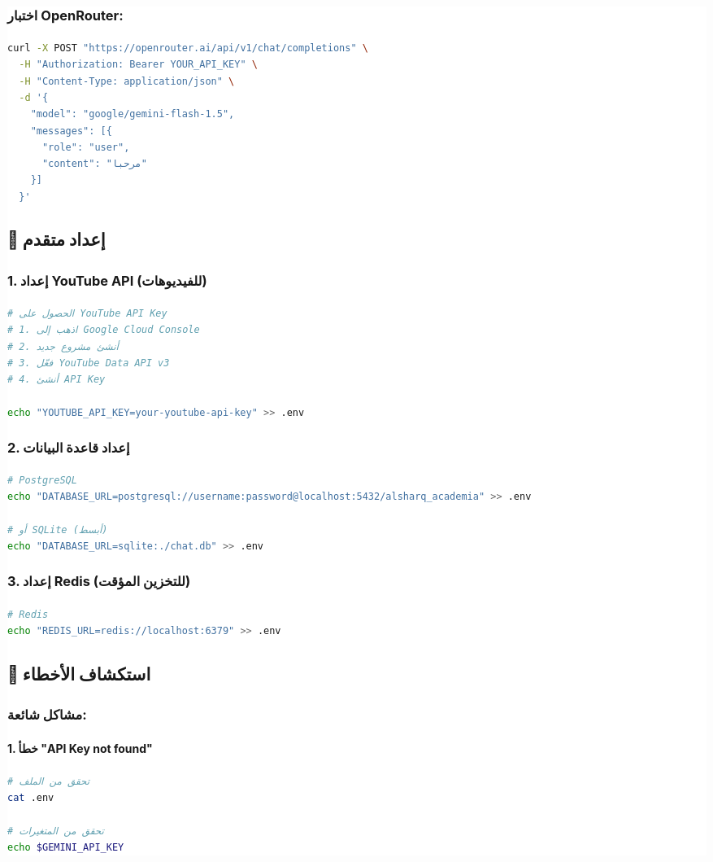 ### اختبار OpenRouter:
```bash
curl -X POST "https://openrouter.ai/api/v1/chat/completions" \
  -H "Authorization: Bearer YOUR_API_KEY" \
  -H "Content-Type: application/json" \
  -d '{
    "model": "google/gemini-flash-1.5",
    "messages": [{
      "role": "user",
      "content": "مرحبا"
    }]
  }'
```

## 🔧 إعداد متقدم

### 1. إعداد YouTube API (للفيديوهات)
```bash
# الحصول على YouTube API Key
# 1. اذهب إلى Google Cloud Console
# 2. أنشئ مشروع جديد
# 3. فعّل YouTube Data API v3
# 4. أنشئ API Key

echo "YOUTUBE_API_KEY=your-youtube-api-key" >> .env
```

### 2. إعداد قاعدة البيانات
```bash
# PostgreSQL
echo "DATABASE_URL=postgresql://username:password@localhost:5432/alsharq_academia" >> .env

# أو SQLite (أبسط)
echo "DATABASE_URL=sqlite:./chat.db" >> .env
```

### 3. إعداد Redis (للتخزين المؤقت)
```bash
# Redis
echo "REDIS_URL=redis://localhost:6379" >> .env
```

## 🚨 استكشاف الأخطاء

### مشاكل شائعة:

#### 1. خطأ "API Key not found"
```bash
# تحقق من الملف
cat .env

# تحقق من المتغيرات
echo $GEMINI_API_KEY
```
